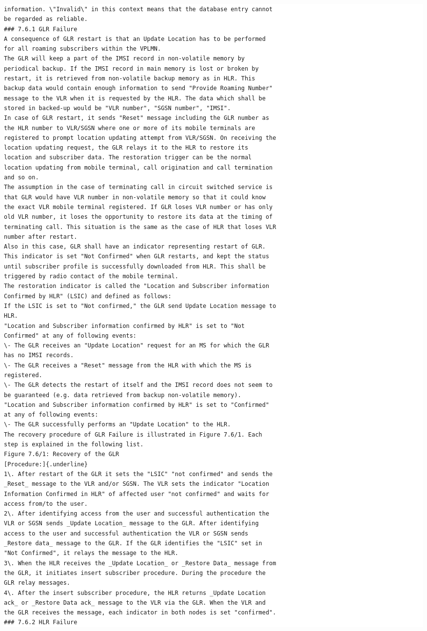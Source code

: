 ```{=html}
information. \"Invalid\" in this context means that the database entry cannot
be regarded as reliable.
### 7.6.1 GLR Failure
A consequence of GLR restart is that an Update Location has to be performed
for all roaming subscribers within the VPLMN.
The GLR will keep a part of the IMSI record in non-volatile memory by
periodical backup. If the IMSI record in main memory is lost or broken by
restart, it is retrieved from non-volatile backup memory as in HLR. This
backup data would contain enough information to send "Provide Roaming Number"
message to the VLR when it is requested by the HLR. The data which shall be
stored in backed-up would be "VLR number", "SGSN number", "IMSI".
In case of GLR restart, it sends "Reset" message including the GLR number as
the HLR number to VLR/SGSN where one or more of its mobile terminals are
registered to prompt location updating attempt from VLR/SGSN. On receiving the
location updating request, the GLR relays it to the HLR to restore its
location and subscriber data. The restoration trigger can be the normal
location updating from mobile terminal, call origination and call termination
and so on.
The assumption in the case of terminating call in circuit switched service is
that GLR would have VLR number in non-volatile memory so that it could know
the exact VLR mobile terminal registered. If GLR loses VLR number or has only
old VLR number, it loses the opportunity to restore its data at the timing of
terminating call. This situation is the same as the case of HLR that loses VLR
number after restart.
Also in this case, GLR shall have an indicator representing restart of GLR.
This indicator is set "Not Confirmed" when GLR restarts, and kept the status
until subscriber profile is successfully downloaded from HLR. This shall be
triggered by radio contact of the mobile terminal.
The restoration indicator is called the "Location and Subscriber information
Confirmed by HLR" (LSIC) and defined as follows:
If the LSIC is set to "Not confirmed," the GLR send Update Location message to
HLR.
"Location and Subscriber information confirmed by HLR" is set to "Not
Confirmed" at any of following events:
\- The GLR receives an "Update Location" request for an MS for which the GLR
has no IMSI records.
\- The GLR receives a "Reset" message from the HLR with which the MS is
registered.
\- The GLR detects the restart of itself and the IMSI record does not seem to
be guaranteed (e.g. data retrieved from backup non-volatile memory).
"Location and Subscriber information confirmed by HLR" is set to "Confirmed"
at any of following events:
\- The GLR successfully performs an "Update Location" to the HLR.
The recovery procedure of GLR Failure is illustrated in Figure 7.6/1. Each
step is explained in the following list.
Figure 7.6/1: Recovery of the GLR
[Procedure:]{.underline}
1\. After restart of the GLR it sets the "LSIC" "not confirmed" and sends the
_Reset_ message to the VLR and/or SGSN. The VLR sets the indicator "Location
Information Confirmed in HLR" of affected user "not confirmed" and waits for
access from/to the user.
2\. After identifying access from the user and successful authentication the
VLR or SGSN sends _Update Location_ message to the GLR. After identifying
access to the user and successful authentication the VLR or SGSN sends
_Restore data_ message to the GLR. If the GLR identifies the "LSIC" set in
"Not Confirmed", it relays the message to the HLR.
3\. When the HLR receives the _Update Location_ or _Restore Data_ message from
the GLR, it initiates insert subscriber procedure. During the procedure the
GLR relay messages.
4\. After the insert subscriber procedure, the HLR returns _Update Location
ack_ or _Restore Data ack_ message to the VLR via the GLR. When the VLR and
the GLR receives the message, each indicator in both nodes is set "confirmed".
### 7.6.2 HLR Failure
```